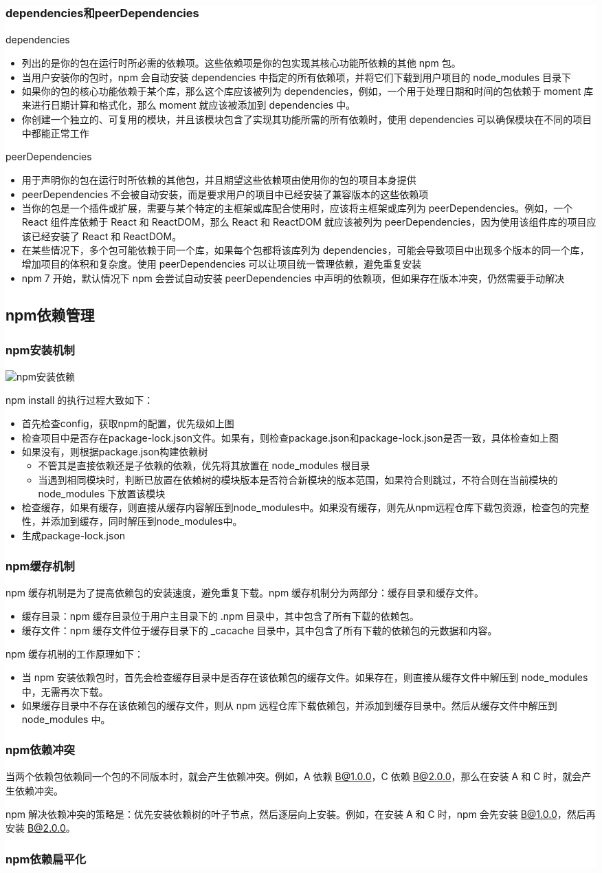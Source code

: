 ### dependencies和peerDependencies

dependencies
+ 列出的是你的包在运行时所必需的依赖项。这些依赖项是你的包实现其核心功能所依赖的其他 npm 包。
+ 当用户安装你的包时，npm 会自动安装 dependencies 中指定的所有依赖项，并将它们下载到用户项目的 node_modules 目录下
+ 如果你的包的核心功能依赖于某个库，那么这个库应该被列为 dependencies，例如，一个用于处理日期和时间的包依赖于 moment 库来进行日期计算和格式化，那么 moment 就应该被添加到 dependencies 中。
+ 你创建一个独立的、可复用的模块，并且该模块包含了实现其功能所需的所有依赖时，使用 dependencies 可以确保模块在不同的项目中都能正常工作


peerDependencies
+ 用于声明你的包在运行时所依赖的其他包，并且期望这些依赖项由使用你的包的项目本身提供
+ peerDependencies 不会被自动安装，而是要求用户的项目中已经安装了兼容版本的这些依赖项
+ 当你的包是一个插件或扩展，需要与某个特定的主框架或库配合使用时，应该将主框架或库列为 peerDependencies。例如，一个 React 组件库依赖于 React 和 ReactDOM，那么 React 和 ReactDOM 就应该被列为 peerDependencies，因为使用该组件库的项目应该已经安装了 React 和 ReactDOM。
+ 在某些情况下，多个包可能依赖于同一个库，如果每个包都将该库列为 dependencies，可能会导致项目中出现多个版本的同一个库，增加项目的体积和复杂度。使用 peerDependencies 可以让项目统一管理依赖，避免重复安装
+ npm 7 开始，默认情况下 npm 会尝试自动安装 peerDependencies 中声明的依赖项，但如果存在版本冲突，仍然需要手动解决

## npm依赖管理

### npm安装机制

![npm安装依赖](/img/npm安装依赖.png)

npm install 的执行过程大致如下：
+ 首先检查config，获取npm的配置，优先级如上图
+ 检查项目中是否存在package-lock.json文件。如果有，则检查package.json和package-lock.json是否一致，具体检查如上图
+ 如果没有，则根据package.json构建依赖树
  + 不管其是直接依赖还是子依赖的依赖，优先将其放置在 node_modules 根目录
  + 当遇到相同模块时，判断已放置在依赖树的模块版本是否符合新模块的版本范围，如果符合则跳过，不符合则在当前模块的 node_modules 下放置该模块
+ 检查缓存，如果有缓存，则直接从缓存内容解压到node_modules中。如果没有缓存，则先从npm远程仓库下载包资源，检查包的完整性，并添加到缓存，同时解压到node_modules中。
+ 生成package-lock.json

### npm缓存机制

npm 缓存机制是为了提高依赖包的安装速度，避免重复下载。npm 缓存机制分为两部分：缓存目录和缓存文件。

+ 缓存目录：npm 缓存目录位于用户主目录下的 .npm 目录中，其中包含了所有下载的依赖包。
+ 缓存文件：npm 缓存文件位于缓存目录下的 _cacache 目录中，其中包含了所有下载的依赖包的元数据和内容。

npm 缓存机制的工作原理如下：
+ 当 npm 安装依赖包时，首先会检查缓存目录中是否存在该依赖包的缓存文件。如果存在，则直接从缓存文件中解压到 node_modules 中，无需再次下载。
+ 如果缓存目录中不存在该依赖包的缓存文件，则从 npm 远程仓库下载依赖包，并添加到缓存目录中。然后从缓存文件中解压到 node_modules 中。

### npm依赖冲突

当两个依赖包依赖同一个包的不同版本时，就会产生依赖冲突。例如，A 依赖 B@1.0.0，C 依赖 B@2.0.0，那么在安装 A 和 C 时，就会产生依赖冲突。

npm 解决依赖冲突的策略是：优先安装依赖树的叶子节点，然后逐层向上安装。例如，在安装 A 和 C 时，npm 会先安装 B@1.0.0，然后再安装 B@2.0.0。

### npm依赖扁平化
